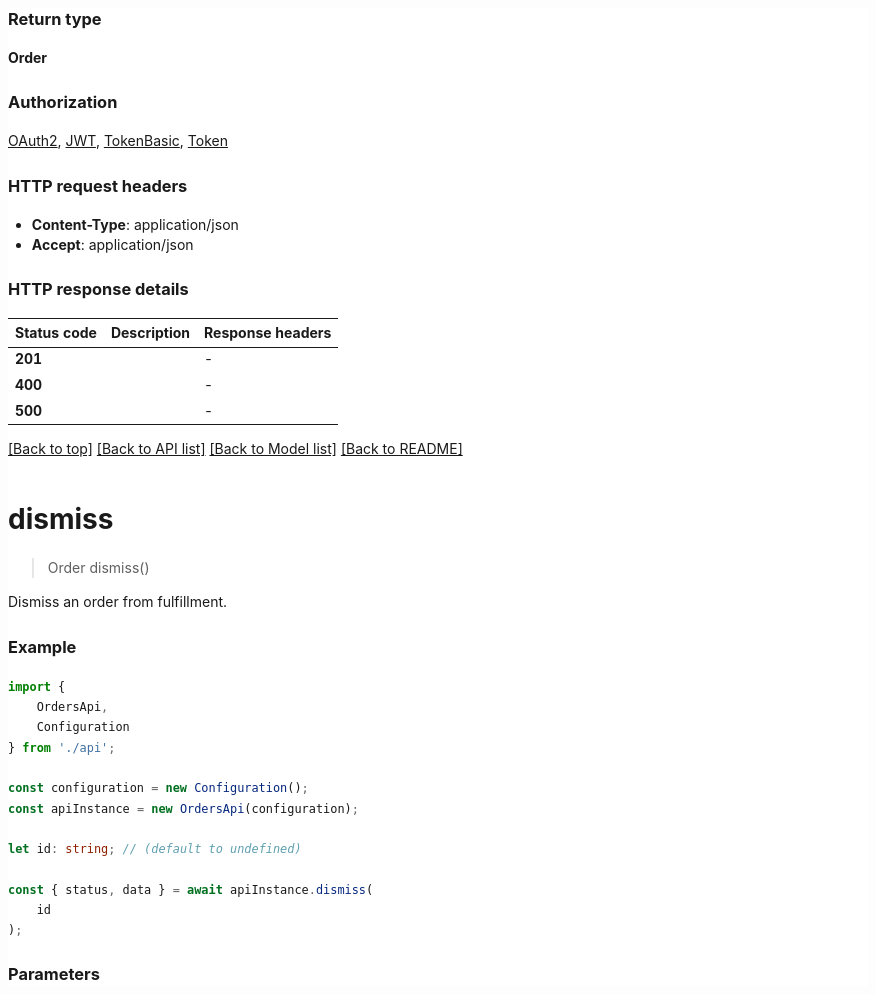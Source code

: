 
### Return type

**Order**

### Authorization

[OAuth2](../README.md#OAuth2), [JWT](../README.md#JWT), [TokenBasic](../README.md#TokenBasic), [Token](../README.md#Token)

### HTTP request headers

 - **Content-Type**: application/json
 - **Accept**: application/json


### HTTP response details
| Status code | Description | Response headers |
|-------------|-------------|------------------|
|**201** |  |  -  |
|**400** |  |  -  |
|**500** |  |  -  |

[[Back to top]](#) [[Back to API list]](../README.md#documentation-for-api-endpoints) [[Back to Model list]](../README.md#documentation-for-models) [[Back to README]](../README.md)

# **dismiss**
> Order dismiss()

Dismiss an order from fulfillment.

### Example

```typescript
import {
    OrdersApi,
    Configuration
} from './api';

const configuration = new Configuration();
const apiInstance = new OrdersApi(configuration);

let id: string; // (default to undefined)

const { status, data } = await apiInstance.dismiss(
    id
);
```

### Parameters
